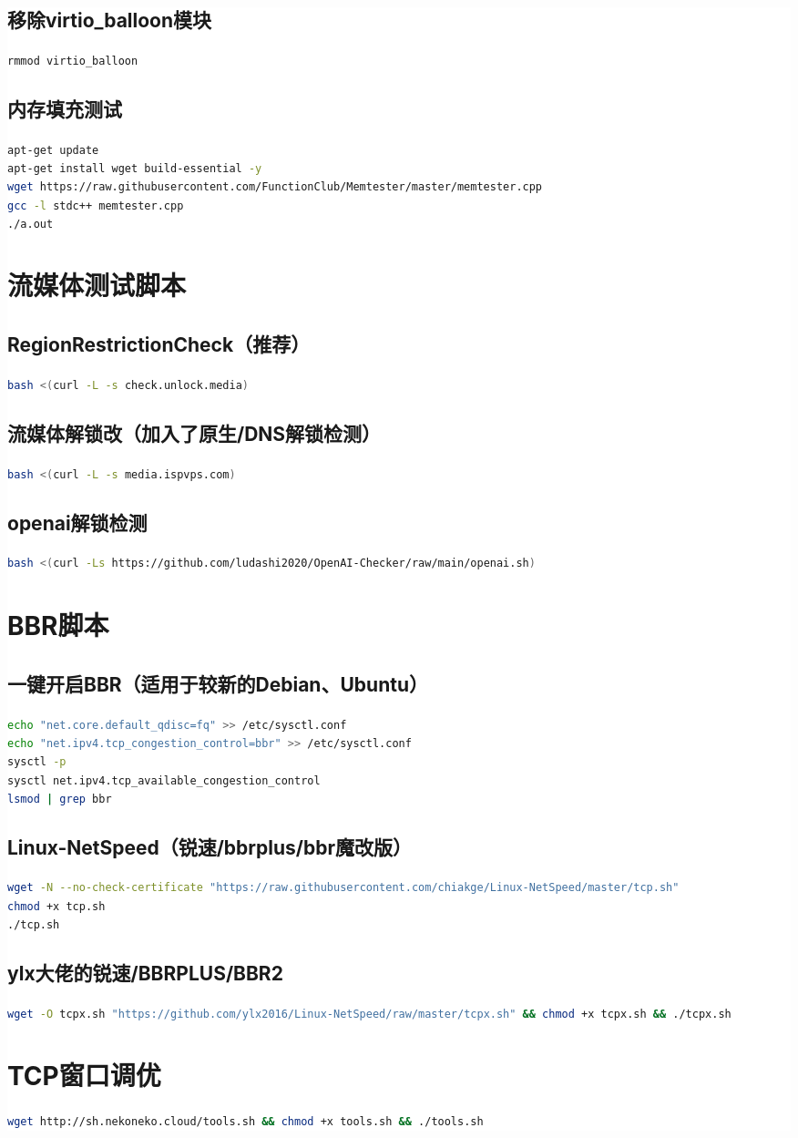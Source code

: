 ```sh
```
## 移除virtio_balloon模块
```sh
rmmod virtio_balloon
```
## 内存填充测试
```sh
apt-get update
apt-get install wget build-essential -y
wget https://raw.githubusercontent.com/FunctionClub/Memtester/master/memtester.cpp
gcc -l stdc++ memtester.cpp
./a.out
```
# 流媒体测试脚本
## RegionRestrictionCheck（推荐）
```sh
bash <(curl -L -s check.unlock.media)
```
## 流媒体解锁改（加入了原生/DNS解锁检测）
```sh
bash <(curl -L -s media.ispvps.com)
```
## openai解锁检测
```sh
bash <(curl -Ls https://github.com/ludashi2020/OpenAI-Checker/raw/main/openai.sh)
```
# BBR脚本
## 一键开启BBR（适用于较新的Debian、Ubuntu）
```sh
echo "net.core.default_qdisc=fq" >> /etc/sysctl.conf
echo "net.ipv4.tcp_congestion_control=bbr" >> /etc/sysctl.conf
sysctl -p
sysctl net.ipv4.tcp_available_congestion_control
lsmod | grep bbr
```
## Linux-NetSpeed（锐速/bbrplus/bbr魔改版）
```sh
wget -N --no-check-certificate "https://raw.githubusercontent.com/chiakge/Linux-NetSpeed/master/tcp.sh"
chmod +x tcp.sh
./tcp.sh
```
## ylx大佬的锐速/BBRPLUS/BBR2
```sh
wget -O tcpx.sh "https://github.com/ylx2016/Linux-NetSpeed/raw/master/tcpx.sh" && chmod +x tcpx.sh && ./tcpx.sh
```
# TCP窗口调优
```sh
wget http://sh.nekoneko.cloud/tools.sh && chmod +x tools.sh && ./tools.sh
```